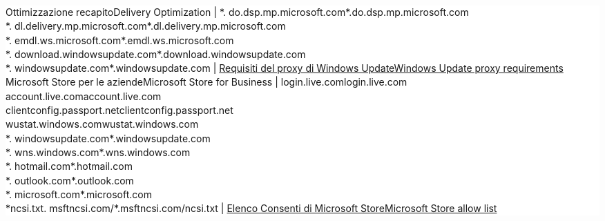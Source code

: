 <span data-ttu-id="f34c1-182">Ottimizzazione recapito</span><span class="sxs-lookup"><span data-stu-id="f34c1-182">Delivery Optimization</span></span> | <span data-ttu-id="f34c1-183">\*. do.dsp.mp.microsoft.com</span><span class="sxs-lookup"><span data-stu-id="f34c1-183">\*.do.dsp.mp.microsoft.com</span></span><br><span data-ttu-id="f34c1-184">\*. dl.delivery.mp.microsoft.com</span><span class="sxs-lookup"><span data-stu-id="f34c1-184">\*.dl.delivery.mp.microsoft.com</span></span> <br><span data-ttu-id="f34c1-185">\*. emdl.ws.microsoft.com</span><span class="sxs-lookup"><span data-stu-id="f34c1-185">\*.emdl.ws.microsoft.com</span></span><br><span data-ttu-id="f34c1-186">\*. download.windowsupdate.com</span><span class="sxs-lookup"><span data-stu-id="f34c1-186">\*.download.windowsupdate.com</span></span> <br><span data-ttu-id="f34c1-187">\*. windowsupdate.com</span><span class="sxs-lookup"><span data-stu-id="f34c1-187">\*.windowsupdate.com</span></span>   | [<span data-ttu-id="f34c1-188">Requisiti del proxy di Windows Update</span><span class="sxs-lookup"><span data-stu-id="f34c1-188">Windows Update proxy requirements</span></span>](https://support.microsoft.com/help/3175743/proxy-requirements-for-windows-update)
<span data-ttu-id="f34c1-189">Microsoft Store per le aziende</span><span class="sxs-lookup"><span data-stu-id="f34c1-189">Microsoft Store for Business</span></span> | <span data-ttu-id="f34c1-190">login.live.com</span><span class="sxs-lookup"><span data-stu-id="f34c1-190">login.live.com</span></span> <br><span data-ttu-id="f34c1-191">account.live.com</span><span class="sxs-lookup"><span data-stu-id="f34c1-191">account.live.com</span></span> <br><span data-ttu-id="f34c1-192">clientconfig.passport.net</span><span class="sxs-lookup"><span data-stu-id="f34c1-192">clientconfig.passport.net</span></span> <br><span data-ttu-id="f34c1-193">wustat.windows.com</span><span class="sxs-lookup"><span data-stu-id="f34c1-193">wustat.windows.com</span></span> <br><span data-ttu-id="f34c1-194">\*. windowsupdate.com</span><span class="sxs-lookup"><span data-stu-id="f34c1-194">\*.windowsupdate.com</span></span> <br><span data-ttu-id="f34c1-195">\*. wns.windows.com</span><span class="sxs-lookup"><span data-stu-id="f34c1-195">\*.wns.windows.com</span></span> <br><span data-ttu-id="f34c1-196">\*. hotmail.com</span><span class="sxs-lookup"><span data-stu-id="f34c1-196">\*.hotmail.com</span></span> <br><span data-ttu-id="f34c1-197">\*. outlook.com</span><span class="sxs-lookup"><span data-stu-id="f34c1-197">\*.outlook.com</span></span> <br><span data-ttu-id="f34c1-198">\*. microsoft.com</span><span class="sxs-lookup"><span data-stu-id="f34c1-198">\*.microsoft.com</span></span> <br><span data-ttu-id="f34c1-199">\*ncsi.txt. msftncsi.com/</span><span class="sxs-lookup"><span data-stu-id="f34c1-199">\*.msftncsi.com/ncsi.txt</span></span>   | [<span data-ttu-id="f34c1-200">Elenco Consenti di Microsoft Store</span><span class="sxs-lookup"><span data-stu-id="f34c1-200">Microsoft Store allow list</span></span>](https://support.microsoft.com/help/2778122/using-authenticated-proxy-servers-together-with-windows-8)